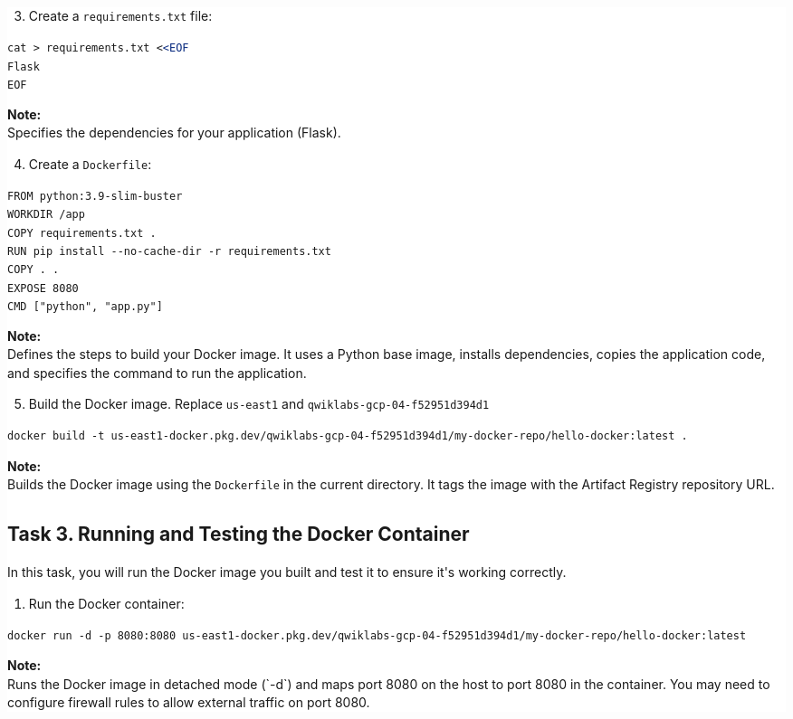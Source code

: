 3. Create a `requirements.txt` file:
    

```apache
cat > requirements.txt <<EOF
Flask
EOF
```


**Note:**  
Specifies the dependencies for your application (Flask).

4. Create a `Dockerfile`:
    

```apache
FROM python:3.9-slim-buster
WORKDIR /app
COPY requirements.txt .
RUN pip install --no-cache-dir -r requirements.txt
COPY . .
EXPOSE 8080
CMD ["python", "app.py"]
```


**Note:**  
Defines the steps to build your Docker image. It uses a Python base image, installs dependencies, copies the application code, and specifies the command to run the application.

5. Build the Docker image. Replace `us-east1` and `qwiklabs-gcp-04-f52951d394d1`
    

```apache
docker build -t us-east1-docker.pkg.dev/qwiklabs-gcp-04-f52951d394d1/my-docker-repo/hello-docker:latest .
```


**Note:**  
Builds the Docker image using the `Dockerfile` in the current directory. It tags the image with the Artifact Registry repository URL.

## Task 3. Running and Testing the Docker Container

In this task, you will run the Docker image you built and test it to ensure it's working correctly.

1. Run the Docker container:
    

```apache
docker run -d -p 8080:8080 us-east1-docker.pkg.dev/qwiklabs-gcp-04-f52951d394d1/my-docker-repo/hello-docker:latest
```


**Note:**  
Runs the Docker image in detached mode (\`-d\`) and maps port 8080 on the host to port 8080 in the container. You may need to configure firewall rules to allow external traffic on port 8080.
